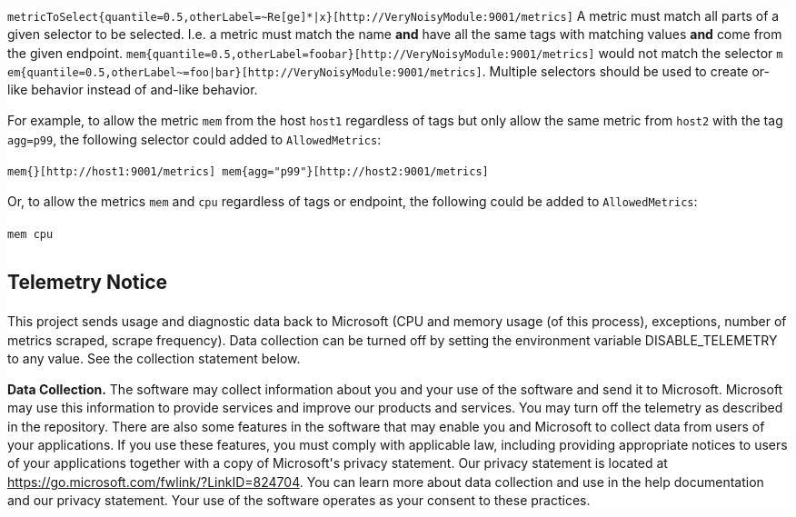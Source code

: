 ``` metricToSelect{quantile=0.5,otherLabel=~Re[ge]*|x}[http://VeryNoisyModule:9001/metrics] ```
A metric must match all parts of a given selector to be selected. I.e. a metric must match the name **and** have all the same tags with matching values **and** come from the given endpoint. `mem{quantile=0.5,otherLabel=foobar}[http://VeryNoisyModule:9001/metrics]` would not match the selector `mem{quantile=0.5,otherLabel~=foo|bar}[http://VeryNoisyModule:9001/metrics]`. Multiple selectors should be used to create or-like behavior instead of and-like behavior.


For example, to allow the metric `mem` from the host `host1` regardless of tags but only allow the same metric from `host2` with the tag `agg=p99`, the following selector could added to `AllowedMetrics`:

```
mem{}[http://host1:9001/metrics] mem{agg="p99"}[http://host2:9001/metrics]
```

Or, to allow the metrics `mem` and `cpu` regardless of tags or endpoint, the following could be added to `AllowedMetrics`:
```
mem cpu
```

## Telemetry Notice

This project sends usage and diagnostic data back to Microsoft (CPU and memory usage (of this process), exceptions, number of metrics scraped, scrape frequency). Data collection can be turned off by setting the environment variable DISABLE_TELEMETRY to any value. See the collection statement below.

**Data Collection.** The software may collect information about you and your use of the software and send it to Microsoft. Microsoft may use this information to provide services and improve our products and services. You may turn off the telemetry as described in the repository. There are also some features in the software that may enable you and Microsoft to collect data from users of your applications. If you use these features, you must comply with applicable law, including providing appropriate notices to users of your applications together with a copy of Microsoft's privacy statement. Our privacy statement is located at https://go.microsoft.com/fwlink/?LinkID=824704. You can learn more about data collection and use in the help documentation and our privacy statement. Your use of the software operates as your consent to these practices.
